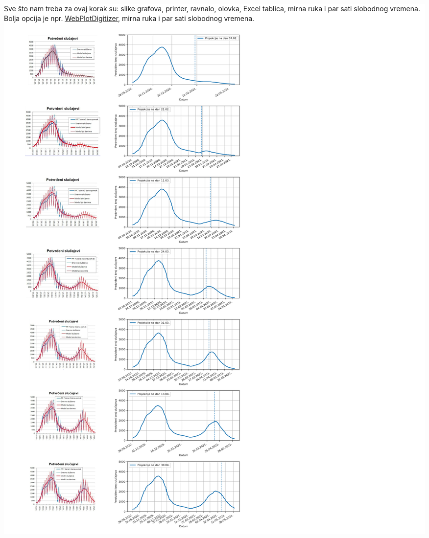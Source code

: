 Sve što nam treba za ovaj korak su: slike grafova, printer, ravnalo, olovka, Excel tablica, mirna ruka i par sati slobodnog vremena. Bolja opcija je npr. [WebPlotDigitizer](https://automeris.io/WebPlotDigitizer/), mirna ruka i par sati slobodnog vremena.

![](img/parsed.png)
